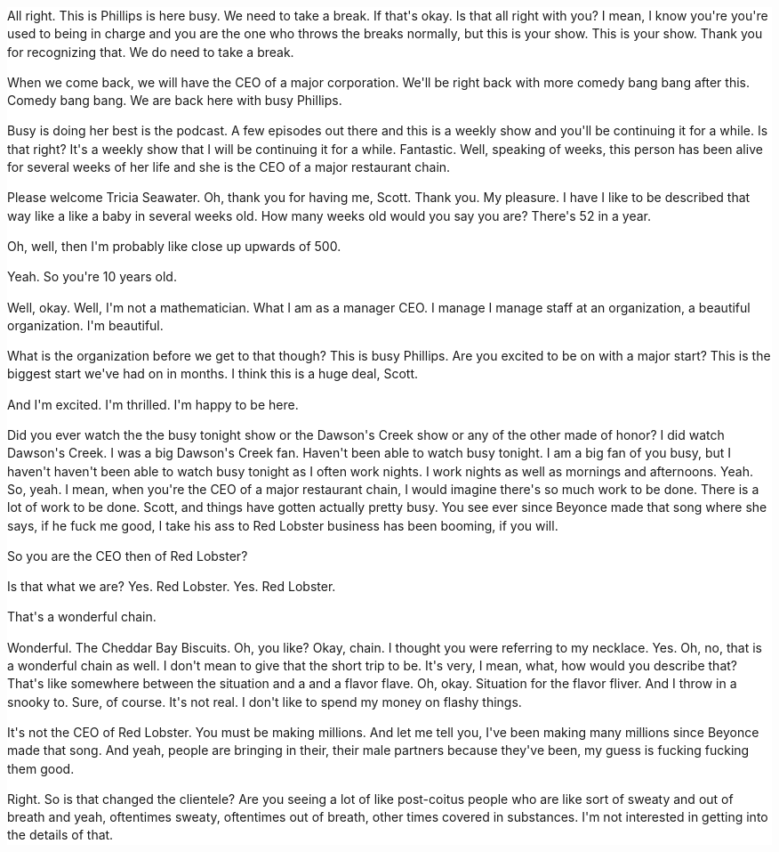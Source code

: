 All right. This is Phillips is here busy. We need to take a break. If that's okay. Is that all right with you? I mean, I know you're you're used to being in charge and you are the one who throws the breaks normally, but this is your show. This is your show. Thank you for recognizing that. We do need to take a break.

When we come back, we will have the CEO of a major corporation. We'll be right back with more comedy bang bang after this. Comedy bang bang. We are back here with busy Phillips.

Busy is doing her best is the podcast. A few episodes out there and this is a weekly show and you'll be continuing it for a while. Is that right? It's a weekly show that I will be continuing it for a while. Fantastic. Well, speaking of weeks, this person has been alive for several weeks of her life and she is the CEO of a major restaurant chain.

Please welcome Tricia Seawater. Oh, thank you for having me, Scott. Thank you. My pleasure. I have I like to be described that way like a like a baby in several weeks old. How many weeks old would you say you are? There's 52 in a year.

Oh, well, then I'm probably like close up upwards of 500.

Yeah. So you're 10 years old.

Well, okay. Well, I'm not a mathematician. What I am as a manager CEO. I manage I manage staff at an organization, a beautiful organization. I'm beautiful.

What is the organization before we get to that though? This is busy Phillips. Are you excited to be on with a major start? This is the biggest start we've had on in months. I think this is a huge deal, Scott.

And I'm excited. I'm thrilled. I'm happy to be here.

Did you ever watch the the busy tonight show or the Dawson's Creek show or any of the other made of honor? I did watch Dawson's Creek. I was a big Dawson's Creek fan. Haven't been able to watch busy tonight. I am a big fan of you busy, but I haven't haven't been able to watch busy tonight as I often work nights. I work nights as well as mornings and afternoons. Yeah. So, yeah. I mean, when you're the CEO of a major restaurant chain, I would imagine there's so much work to be done. There is a lot of work to be done. Scott, and things have gotten actually pretty busy. You see ever since Beyonce made that song where she says, if he fuck me good, I take his ass to Red Lobster business has been booming, if you will.

So you are the CEO then of Red Lobster?

Is that what we are? Yes. Red Lobster. Yes. Red Lobster.

That's a wonderful chain.

Wonderful. The Cheddar Bay Biscuits. Oh, you like? Okay, chain. I thought you were referring to my necklace. Yes. Oh, no, that is a wonderful chain as well. I don't mean to give that the short trip to be. It's very, I mean, what, how would you describe that? That's like somewhere between the situation and a and a flavor flave. Oh, okay. Situation for the flavor fliver. And I throw in a snooky to. Sure, of course. It's not real. I don't like to spend my money on flashy things.

It's not the CEO of Red Lobster. You must be making millions. And let me tell you, I've been making many millions since Beyonce made that song. And yeah, people are bringing in their, their male partners because they've been, my guess is fucking fucking them good.

Right. So is that changed the clientele? Are you seeing a lot of like post-coitus people who are like sort of sweaty and out of breath and yeah, oftentimes sweaty, oftentimes out of breath, other times covered in substances. I'm not interested in getting into the details of that.
